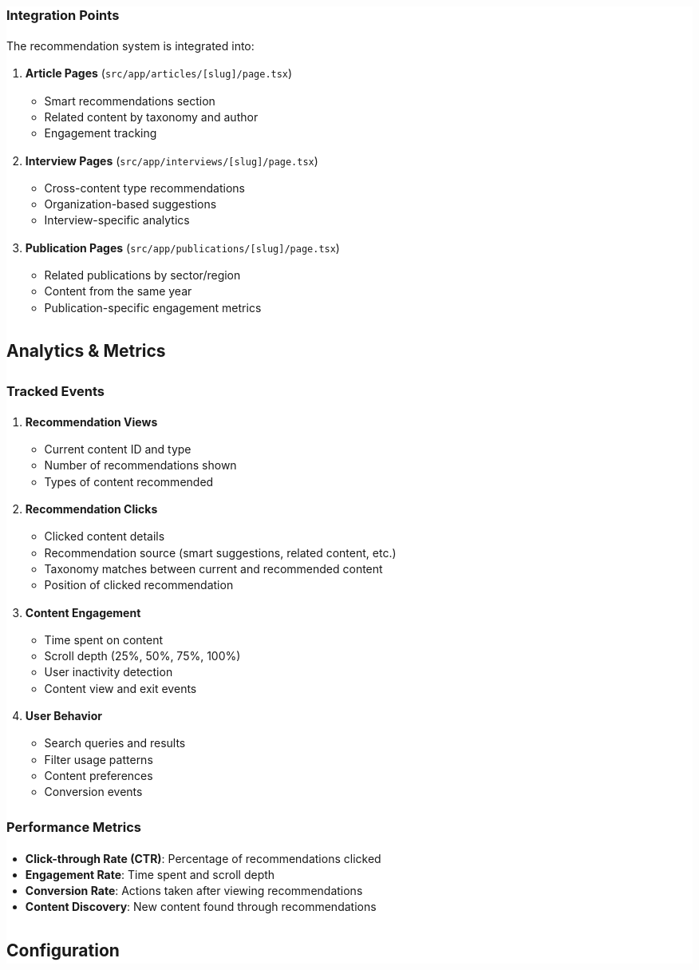 ### Integration Points

The recommendation system is integrated into:

1. **Article Pages** (`src/app/articles/[slug]/page.tsx`)
   - Smart recommendations section
   - Related content by taxonomy and author
   - Engagement tracking

2. **Interview Pages** (`src/app/interviews/[slug]/page.tsx`)
   - Cross-content type recommendations
   - Organization-based suggestions
   - Interview-specific analytics

3. **Publication Pages** (`src/app/publications/[slug]/page.tsx`)
   - Related publications by sector/region
   - Content from the same year
   - Publication-specific engagement metrics

## Analytics & Metrics

### Tracked Events

1. **Recommendation Views**
   - Current content ID and type
   - Number of recommendations shown
   - Types of content recommended

2. **Recommendation Clicks**
   - Clicked content details
   - Recommendation source (smart suggestions, related content, etc.)
   - Taxonomy matches between current and recommended content
   - Position of clicked recommendation

3. **Content Engagement**
   - Time spent on content
   - Scroll depth (25%, 50%, 75%, 100%)
   - User inactivity detection
   - Content view and exit events

4. **User Behavior**
   - Search queries and results
   - Filter usage patterns
   - Content preferences
   - Conversion events

### Performance Metrics

- **Click-through Rate (CTR)**: Percentage of recommendations clicked
- **Engagement Rate**: Time spent and scroll depth
- **Conversion Rate**: Actions taken after viewing recommendations
- **Content Discovery**: New content found through recommendations

## Configuration
